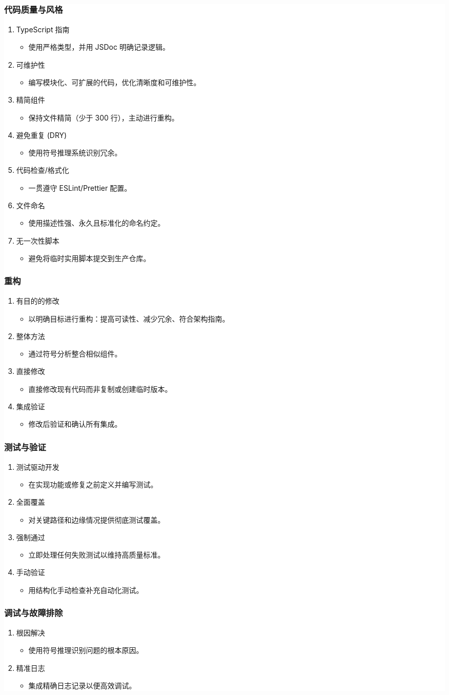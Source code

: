 ### 代码质量与风格

1. TypeScript 指南
   - 使用严格类型，并用 JSDoc 明确记录逻辑。

2. 可维护性
   - 编写模块化、可扩展的代码，优化清晰度和可维护性。

3. 精简组件
   - 保持文件精简（少于 300 行），主动进行重构。

4. 避免重复 (DRY)
   - 使用符号推理系统识别冗余。

5. 代码检查/格式化
   - 一贯遵守 ESLint/Prettier 配置。

6. 文件命名
   - 使用描述性强、永久且标准化的命名约定。

7. 无一次性脚本
   - 避免将临时实用脚本提交到生产仓库。

### 重构

1. 有目的的修改
   - 以明确目标进行重构：提高可读性、减少冗余、符合架构指南。

2. 整体方法
   - 通过符号分析整合相似组件。

3. 直接修改
   - 直接修改现有代码而非复制或创建临时版本。

4. 集成验证
   - 修改后验证和确认所有集成。

### 测试与验证

1. 测试驱动开发
   - 在实现功能或修复之前定义并编写测试。

2. 全面覆盖
   - 对关键路径和边缘情况提供彻底测试覆盖。

3. 强制通过
   - 立即处理任何失败测试以维持高质量标准。

4. 手动验证
   - 用结构化手动检查补充自动化测试。

### 调试与故障排除

1. 根因解决
   - 使用符号推理识别问题的根本原因。

2. 精准日志
   - 集成精确日志记录以便高效调试。
